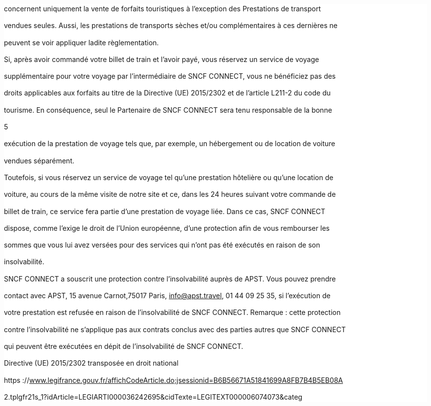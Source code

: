 concernent uniquement la vente de forfaits touristiques à l’exception des Prestations de transport

vendues seules. Aussi, les prestations de transports sèches et/ou complémentaires à ces dernières ne

peuvent se voir appliquer ladite règlementation.



Si, après avoir commandé votre billet de train et l’avoir payé, vous réservez un service de voyage

supplémentaire pour votre voyage par l’intermédiaire de SNCF CONNECT, vous ne bénéficiez pas des

droits applicables aux forfaits au titre de la Directive (UE) 2015/2302 et de l’article L211-2 du code du

tourisme. En conséquence, seul le Partenaire de SNCF CONNECT sera tenu responsable de la bonne

5



exécution de la prestation de voyage tels que, par exemple, un hébergement ou de location de voiture

vendues séparément.



Toutefois, si vous réservez un service de voyage tel qu’une prestation hôtelière ou qu’une location de

voiture, au cours de la même visite de notre site et ce, dans les 24 heures suivant votre commande de

billet de train, ce service fera partie d’une prestation de voyage liée. Dans ce cas, SNCF CONNECT

dispose, comme l’exige le droit de l’Union européenne, d’une protection afin de vous rembourser les

sommes que vous lui avez versées pour des services qui n’ont pas été exécutés en raison de son

insolvabilité.



SNCF CONNECT a souscrit une protection contre l’insolvabilité auprès de APST. Vous pouvez prendre

contact avec APST, 15 avenue Carnot,75017 Paris, info@apst.travel, 01 44 09 25 35, si l’exécution de

votre prestation est refusée en raison de l’insolvabilité de SNCF CONNECT. Remarque : cette protection

contre l’insolvabilité ne s’applique pas aux contrats conclus avec des parties autres que SNCF CONNECT

qui peuvent être exécutées en dépit de l’insolvabilité de SNCF CONNECT.



Directive (UE) 2015/2302 transposée en droit national

https ://www.legifrance.gouv.fr/affichCodeArticle.do;jsessionid=B6B56671A51841699A8FB7B4B5EB08A

2.tplgfr21s_1?idArticle=LEGIARTI000036242695\&cidTexte=LEGITEXT000006074073\&categ
